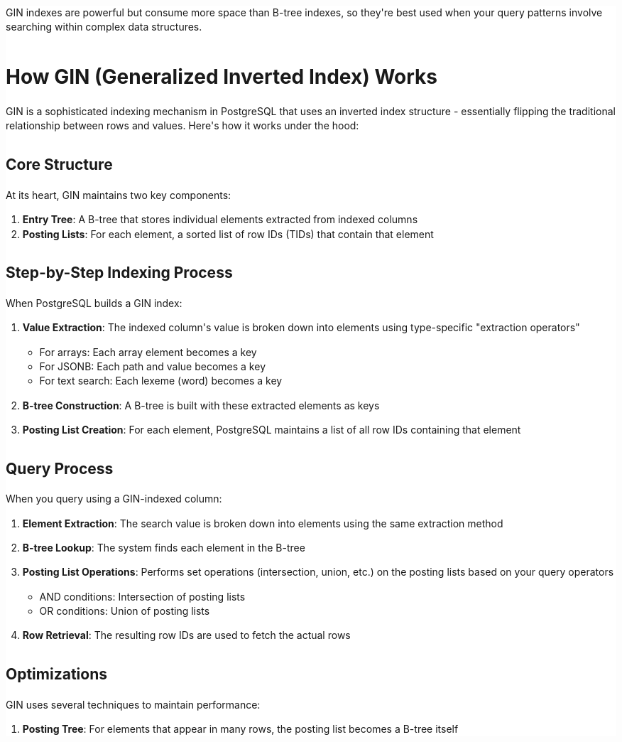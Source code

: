 GIN indexes are powerful but consume more space than B-tree indexes, so they're best used when your query patterns involve searching within complex data structures.

# How GIN (Generalized Inverted Index) Works

GIN is a sophisticated indexing mechanism in PostgreSQL that uses an inverted index structure - essentially flipping the traditional relationship between rows and values. Here's how it works under the hood:

## Core Structure

At its heart, GIN maintains two key components:

1. **Entry Tree**: A B-tree that stores individual elements extracted from indexed columns
2. **Posting Lists**: For each element, a sorted list of row IDs (TIDs) that contain that element

## Step-by-Step Indexing Process

When PostgreSQL builds a GIN index:

1. **Value Extraction**: The indexed column's value is broken down into elements using type-specific "extraction operators"
   - For arrays: Each array element becomes a key
   - For JSONB: Each path and value becomes a key
   - For text search: Each lexeme (word) becomes a key

2. **B-tree Construction**: A B-tree is built with these extracted elements as keys

3. **Posting List Creation**: For each element, PostgreSQL maintains a list of all row IDs containing that element

## Query Process

When you query using a GIN-indexed column:

1. **Element Extraction**: The search value is broken down into elements using the same extraction method

2. **B-tree Lookup**: The system finds each element in the B-tree

3. **Posting List Operations**: Performs set operations (intersection, union, etc.) on the posting lists based on your query operators
   - AND conditions: Intersection of posting lists
   - OR conditions: Union of posting lists

4. **Row Retrieval**: The resulting row IDs are used to fetch the actual rows

## Optimizations

GIN uses several techniques to maintain performance:

1. **Posting Tree**: For elements that appear in many rows, the posting list becomes a B-tree itself
   